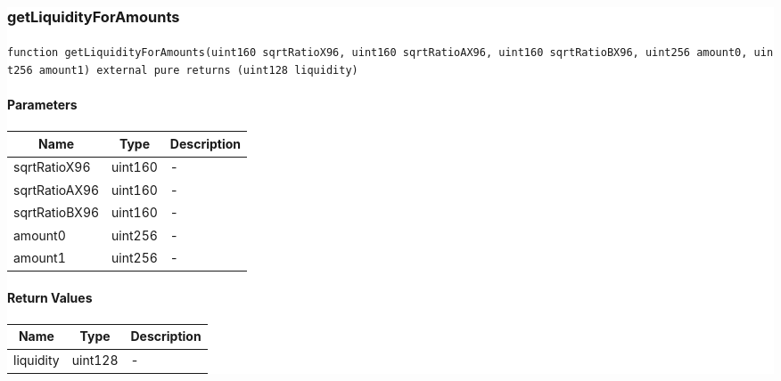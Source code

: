 ### getLiquidityForAmounts
```solidity
function getLiquidityForAmounts(uint160 sqrtRatioX96, uint160 sqrtRatioAX96, uint160 sqrtRatioBX96, uint256 amount0, uint256 amount1) external pure returns (uint128 liquidity)
```

            

            
#### Parameters

| Name | Type | Description |
|---|---|---|
| sqrtRatioX96 | uint160 | - |
| sqrtRatioAX96 | uint160 | - |
| sqrtRatioBX96 | uint160 | - |
| amount0 | uint256 | - |
| amount1 | uint256 | - |

#### Return Values

| Name | Type | Description |
|---|---|---|
| liquidity | uint128 | - |



